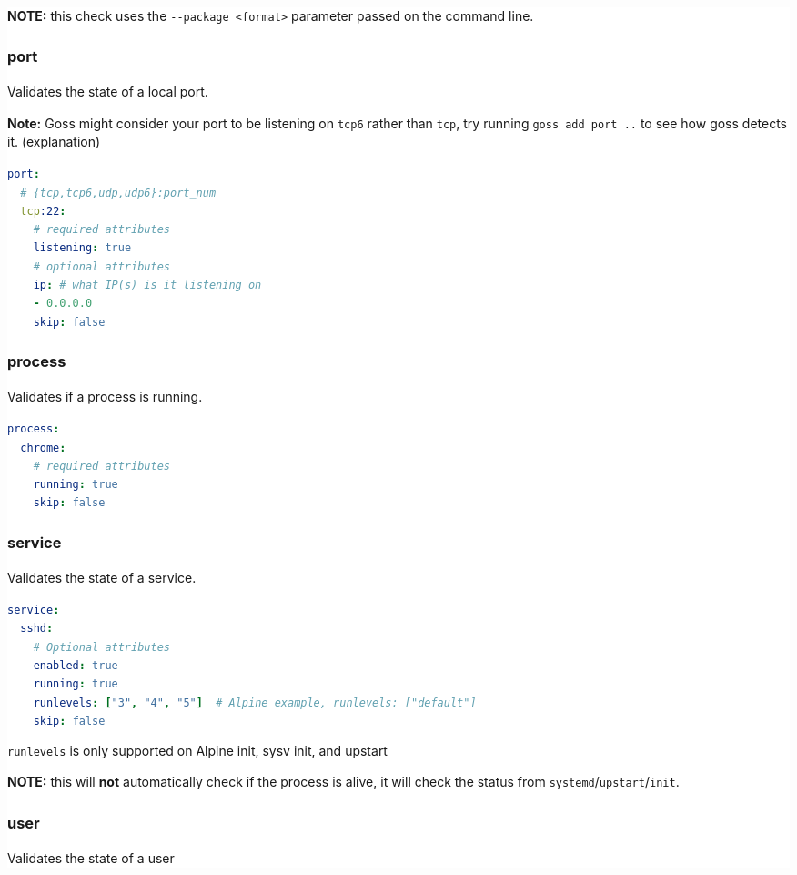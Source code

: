 **NOTE:** this check uses the `--package <format>` parameter passed on the command line.


### port
Validates the state of a local port.

**Note:** Goss might consider your port to be listening on `tcp6` rather than `tcp`, try running `goss add port ..` to see how goss detects it. ([explanation](https://github.com/aelsabbahy/goss/issues/149))

```yaml
port:
  # {tcp,tcp6,udp,udp6}:port_num
  tcp:22:
    # required attributes
    listening: true
    # optional attributes
    ip: # what IP(s) is it listening on
    - 0.0.0.0
    skip: false
```


### process
Validates if a process is running.

```yaml
process:
  chrome:
    # required attributes
    running: true
    skip: false
```

### service
Validates the state of a service.

```yaml
service:
  sshd:
    # Optional attributes
    enabled: true
    running: true
    runlevels: ["3", "4", "5"]  # Alpine example, runlevels: ["default"]
    skip: false
```

`runlevels` is only supported on Alpine init, sysv init, and upstart

**NOTE:** this will **not** automatically check if the process is alive, it will check the status from `systemd`/`upstart`/`init`.


### user
Validates the state of a user
